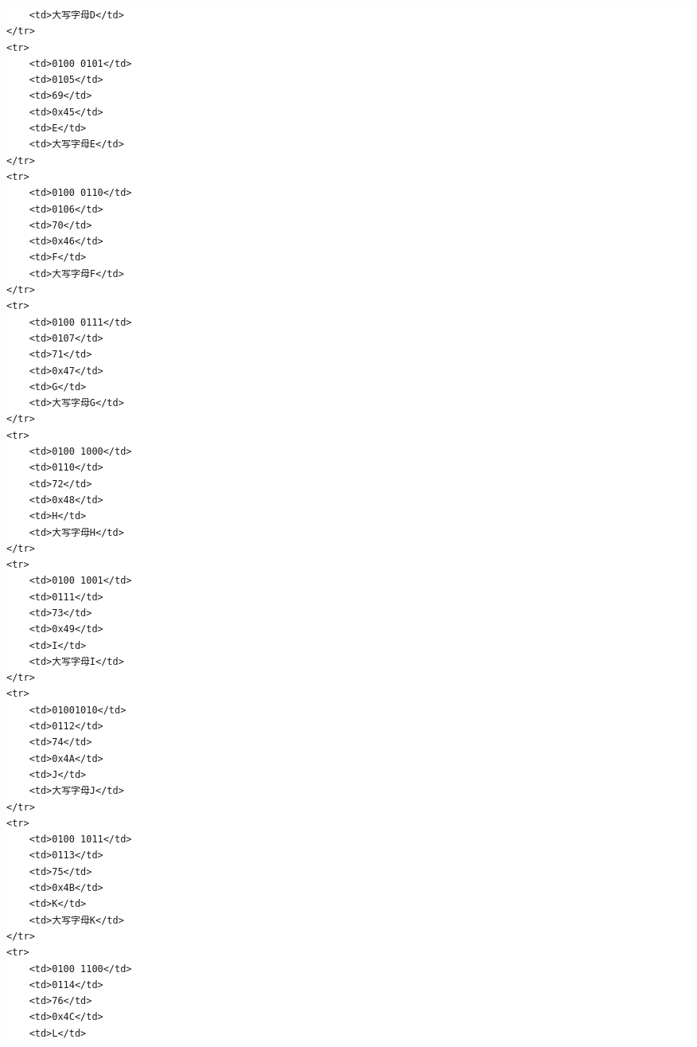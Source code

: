         <td>大写字母D</td>
    </tr>
    <tr>
        <td>0100 0101</td>
        <td>0105</td>
        <td>69</td>
        <td>0x45</td>
        <td>E</td>
        <td>大写字母E</td>
    </tr>
    <tr>
        <td>0100 0110</td>
        <td>0106</td>
        <td>70</td>
        <td>0x46</td>
        <td>F</td>
        <td>大写字母F</td>
    </tr>
    <tr>
        <td>0100 0111</td>
        <td>0107</td>
        <td>71</td>
        <td>0x47</td>
        <td>G</td>
        <td>大写字母G</td>
    </tr>
    <tr>
        <td>0100 1000</td>
        <td>0110</td>
        <td>72</td>
        <td>0x48</td>
        <td>H</td>
        <td>大写字母H</td>
    </tr>
    <tr>
        <td>0100 1001</td>
        <td>0111</td>
        <td>73</td>
        <td>0x49</td>
        <td>I</td>
        <td>大写字母I</td>
    </tr>
    <tr>
        <td>01001010</td>
        <td>0112</td>
        <td>74</td>
        <td>0x4A</td>
        <td>J</td>
        <td>大写字母J</td>
    </tr>
    <tr>
        <td>0100 1011</td>
        <td>0113</td>
        <td>75</td>
        <td>0x4B</td>
        <td>K</td>
        <td>大写字母K</td>
    </tr>
    <tr>
        <td>0100 1100</td>
        <td>0114</td>
        <td>76</td>
        <td>0x4C</td>
        <td>L</td>